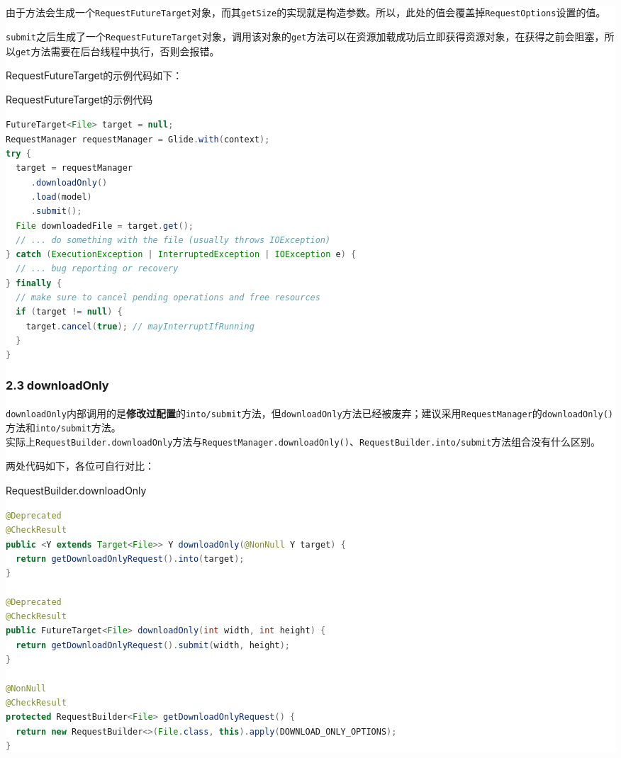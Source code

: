 由于方法会生成一个`RequestFutureTarget`对象，而其`getSize`的实现就是构造参数。所以，此处的值会覆盖掉`RequestOptions`设置的值。

`submit`之后生成了一个`RequestFutureTarget`对象，调用该对象的`get`方法可以在资源加载成功后立即获得资源对象，在获得之前会阻塞，所以`get`方法需要在后台线程中执行，否则会报错。

RequestFutureTarget的示例代码如下：

<figcaption>RequestFutureTarget的示例代码</figcaption>

```java
FutureTarget<File> target = null;
RequestManager requestManager = Glide.with(context);
try {
  target = requestManager
     .downloadOnly()
     .load(model)
     .submit();
  File downloadedFile = target.get();
  // ... do something with the file (usually throws IOException)
} catch (ExecutionException | InterruptedException | IOException e) {
  // ... bug reporting or recovery
} finally {
  // make sure to cancel pending operations and free resources
  if (target != null) {
    target.cancel(true); // mayInterruptIfRunning
  }
}
```

### 2.3 downloadOnly

`downloadOnly`内部调用的是**修改过配置**的`into/submit`方法，但`downloadOnly`方法已经被废弃；建议采用`RequestManager`的`downloadOnly()`方法和`into/submit`方法。  
实际上`RequestBuilder.downloadOnly`方法与`RequestManager.downloadOnly()`、`RequestBuilder.into/submit`方法组合没有什么区别。

两处代码如下，各位可自行对比：

<figcaption>RequestBuilder.downloadOnly</figcaption>

```java
@Deprecated
@CheckResult
public <Y extends Target<File>> Y downloadOnly(@NonNull Y target) {
  return getDownloadOnlyRequest().into(target);
}

@Deprecated
@CheckResult
public FutureTarget<File> downloadOnly(int width, int height) {
  return getDownloadOnlyRequest().submit(width, height);
}

@NonNull
@CheckResult
protected RequestBuilder<File> getDownloadOnlyRequest() {
  return new RequestBuilder<>(File.class, this).apply(DOWNLOAD_ONLY_OPTIONS);
}
```
